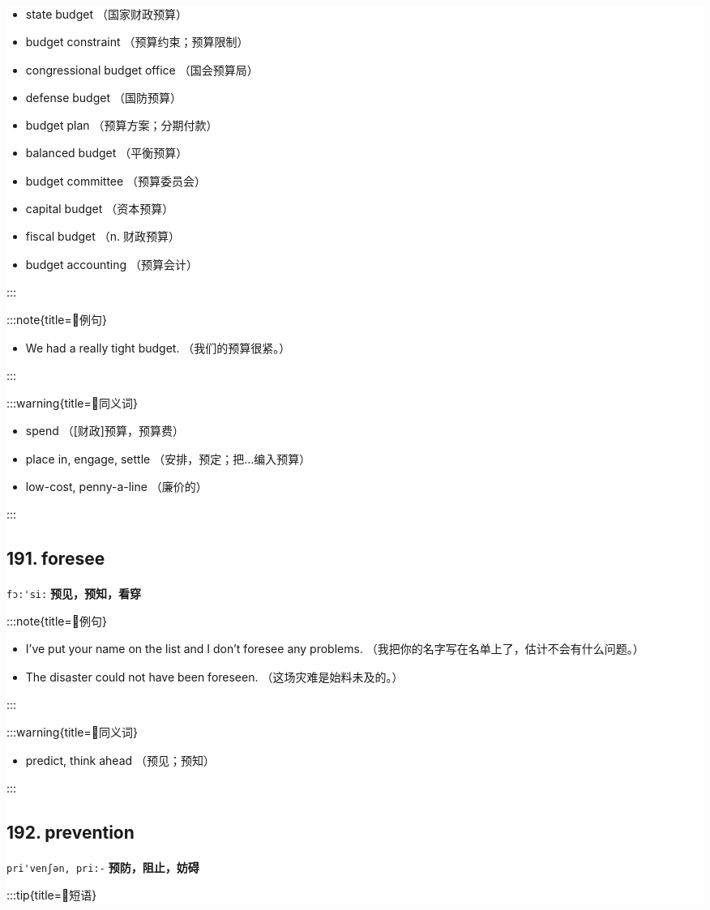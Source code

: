 - state budget （国家财政预算）

- budget constraint （预算约束；预算限制）

- congressional budget office （国会预算局）

- defense budget （国防预算）

- budget plan （预算方案；分期付款）

- balanced budget （平衡预算）

- budget committee （预算委员会）

- capital budget （资本预算）

- fiscal budget （n. 财政预算）

- budget accounting （预算会计）

:::

:::note{title=🎤例句}

- We had a really tight budget. （我们的预算很紧。）

:::

:::warning{title=🤔同义词}

- spend （[财政]预算，预算费）

- place in, engage, settle （安排，预定；把…编入预算）

- low-cost, penny-a-line （廉价的）

:::


## 191. foresee

`fɔ:'si:`  **预见，预知，看穿**

:::note{title=🎤例句}

- I’ve put your name on the list and I don’t foresee any problems. （我把你的名字写在名单上了，估计不会有什么问题。）

- The disaster could not have been foreseen. （这场灾难是始料未及的。）

:::

:::warning{title=🤔同义词}

- predict, think ahead （预见；预知）

:::


## 192. prevention

`pri'venʃən, pri:-`  **预防，阻止，妨碍**

:::tip{title=🤩短语}
